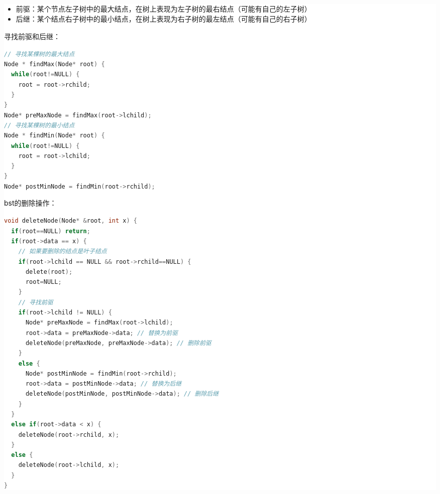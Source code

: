 - 前驱：某个节点左子树中的最大结点，在树上表现为左子树的最右结点（可能有自己的左子树）
- 后继：某个结点右子树中的最小结点，在树上表现为右子树的最左结点（可能有自己的右子树）

寻找前驱和后继：

```c
// 寻找某棵树的最大结点
Node * findMax(Node* root) {
  while(root!=NULL) {
    root = root->rchild;
  }
}
Node* preMaxNode = findMax(root->lchild);
// 寻找某棵树的最小结点
Node * findMin(Node* root) {
  while(root!=NULL) {
    root = root->lchild;
  }
}
Node* postMinNode = findMin(root->rchild);
```

bst的删除操作：

```c
void deleteNode(Node* &root, int x) {
  if(root==NULL) return;
  if(root->data == x) {
    // 如果要删除的结点是叶子结点
    if(root->lchild == NULL && root->rchild==NULL) {
      delete(root);
      root=NULL;
    }
    // 寻找前驱
    if(root->lchild != NULL) {
      Node* preMaxNode = findMax(root->lchild);
      root->data = preMaxNode->data; // 替换为前驱
      deleteNode(preMaxNode, preMaxNode->data); // 删除前驱
    }
    else {
      Node* postMinNode = findMin(root->rchild);
      root->data = postMinNode->data; // 替换为后继
      deleteNode(postMinNode, postMinNode->data); // 删除后继
    }
  }
  else if(root->data < x) {
    deleteNode(root->rchild, x);
  }
  else {
    deleteNode(root->lchild, x);
  }
}
```

